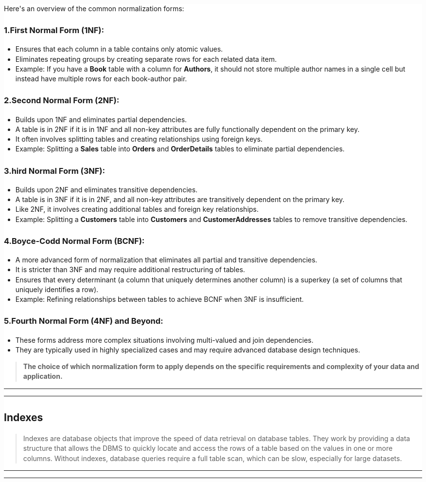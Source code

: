 Here's an overview of the common normalization forms:

### 1.First Normal Form (1NF):
    
-   Ensures that each column in a table contains only atomic values.
-   Eliminates repeating groups by creating separate rows for each related data item.
-   Example: If you have a **Book** table with a column for **Authors**, it should not store multiple author names in a single cell but instead have multiple rows for each book-author pair.

### 2.Second Normal Form (2NF):
    
-   Builds upon 1NF and eliminates partial dependencies.
-   A table is in 2NF if it is in 1NF and all non-key attributes are fully functionally dependent on the primary key.
-   It often involves splitting tables and creating relationships using foreign keys.
-   Example: Splitting a **Sales** table into **Orders** and **OrderDetails** tables to eliminate partial dependencies.

### 3.hird Normal Form (3NF):
    
-   Builds upon 2NF and eliminates transitive dependencies.
-   A table is in 3NF if it is in 2NF, and all non-key attributes are transitively dependent on the primary key.
-   Like 2NF, it involves creating additional tables and foreign key relationships.
-   Example: Splitting a **Customers** table into **Customers** and **CustomerAddresses** tables to remove transitive dependencies.

### 4.Boyce-Codd Normal Form (BCNF):
    
-   A more advanced form of normalization that eliminates all partial and transitive dependencies.
-   It is stricter than 3NF and may require additional restructuring of tables.
-   Ensures that every determinant (a column that uniquely determines another column) is a superkey (a set of columns that uniquely identifies a row).
-   Example: Refining relationships between tables to achieve BCNF when 3NF is insufficient.

### 5.Fourth Normal Form (4NF) and Beyond:
    
-   These forms address more complex situations involving multi-valued and join dependencies.
-   They are typically used in highly specialized cases and may require advanced database design techniques.
  
 > **The choice of which normalization form to apply depends on the specific requirements and complexity of your data and application.**
  ***
  ***
  <a id="6"></a>
  
  ## Indexes
  
  >Indexes are database objects that improve the speed of data retrieval on database tables. They work by providing a data structure that allows the DBMS to quickly locate and access the rows of a table based on the values in one or more columns. Without indexes, database queries require a full table scan, which can be slow, especially for large datasets.
  ***
  ***
<a id="7"></a>
